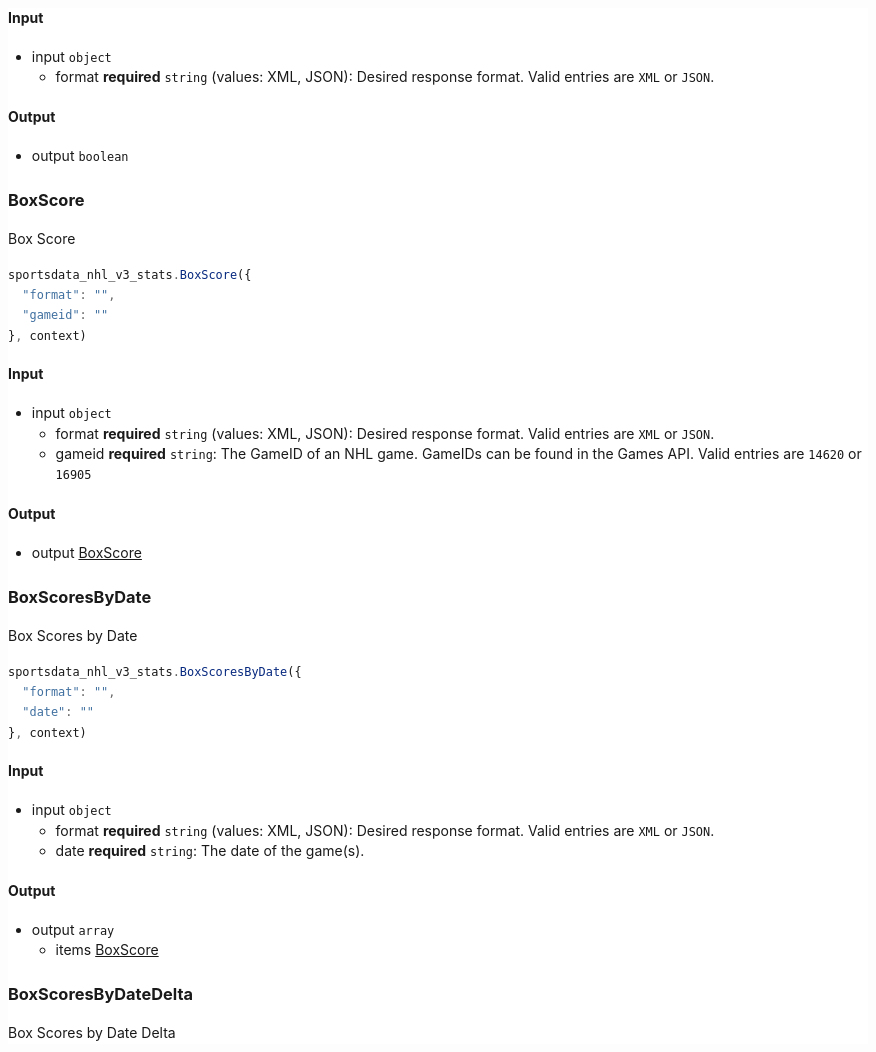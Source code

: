 #### Input
* input `object`
  * format **required** `string` (values: XML, JSON): Desired response format. Valid entries are <code>XML</code> or <code>JSON</code>.

#### Output
* output `boolean`

### BoxScore
Box Score


```js
sportsdata_nhl_v3_stats.BoxScore({
  "format": "",
  "gameid": ""
}, context)
```

#### Input
* input `object`
  * format **required** `string` (values: XML, JSON): Desired response format. Valid entries are <code>XML</code> or <code>JSON</code>.
  * gameid **required** `string`: The GameID of an NHL game.  GameIDs can be found in the Games API.  Valid entries are <code>14620</code> or <code>16905</code>

#### Output
* output [BoxScore](#boxscore)

### BoxScoresByDate
Box Scores by Date


```js
sportsdata_nhl_v3_stats.BoxScoresByDate({
  "format": "",
  "date": ""
}, context)
```

#### Input
* input `object`
  * format **required** `string` (values: XML, JSON): Desired response format. Valid entries are <code>XML</code> or <code>JSON</code>.
  * date **required** `string`: The date of the game(s).

#### Output
* output `array`
  * items [BoxScore](#boxscore)

### BoxScoresByDateDelta
Box Scores by Date Delta
